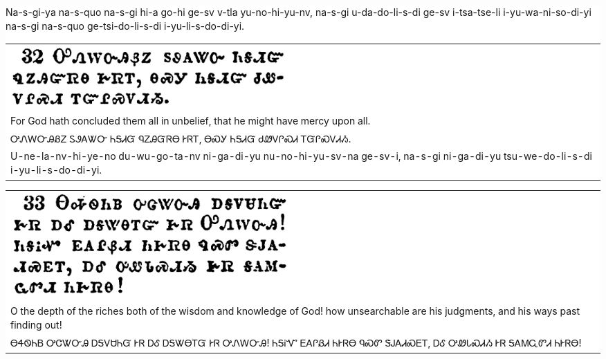 <tr class="even">
<td>Na-s-gi-ya na-s-quo na-s-gi hi-a go-hi ge-sv v-tla yu-no-hi-yu-nv, na-s-gi u-da-do-li-s-di ge-sv i-tsa-tse-li i-yu-wa-ni-so-di-yi na-s-gi na-s-quo ge-tsi-do-li-s-di i-yu-li-s-do-di-yi.</td>
</tr>
</tbody>
</table>

<table>
<tbody>
<tr class="odd">
<td><a href="061132.png"><img src="061132.png" width="400" /></a></td>
</tr>
<tr class="even">
<td>For God hath concluded them all in unbelief, that he might have mercy upon all.</td>
</tr>
<tr class="odd">
<td>ᎤᏁᎳᏅᎯᏰᏃ ᏚᏭᎪᏔᏅ ᏂᎦᏗᏳ ᏄᏃᎯᏳᏒᎾ ᎨᏒᎢ, ᎾᏍᎩ ᏂᎦᏗᏳ ᏧᏪᏙᎵᏍᏗ ᎢᏳᎵᏍᏙᏗᏱ.</td>
</tr>
<tr class="even">
<td>U-ne-la-nv-hi-ye-no du-wu-go-ta-nv ni-ga-di-yu nu-no-hi-yu-sv-na ge-sv-i, na-s-gi ni-ga-di-yu tsu-we-do-li-s-di i-yu-li-s-do-di-yi.</td>
</tr>
</tbody>
</table>

<table>
<tbody>
<tr class="odd">
<td><a href="061133.png"><img src="061133.png" width="400" /></a></td>
</tr>
<tr class="even">
<td>O the depth of the riches both of the wisdom and knowledge of God! how unsearchable are his judgments, and his ways past finding out!</td>
</tr>
<tr class="odd">
<td>ᎾᏎᏫᏂᏴ ᎤᏣᏔᏅᎯ ᎠᎦᏙᏌᏂᏳ ᎨᏒ ᎠᎴ ᎠᎦᏔᎾᎢᏳ ᎨᏒ ᎤᏁᎳᏅᎯ! ᏂᎦᎥᏉ ᎬᎪᎵᏰᏗ ᏂᎨᏒᎾ ᏄᏍᏛ ᏕᎫᎪᏗᏍᎬᎢ, ᎠᎴ ᎤᏪᏓᏍᏗᏱ ᎨᏒ ᎦᎪᎷᏩᏛᏗ ᏂᎨᏒᎾ!</td>